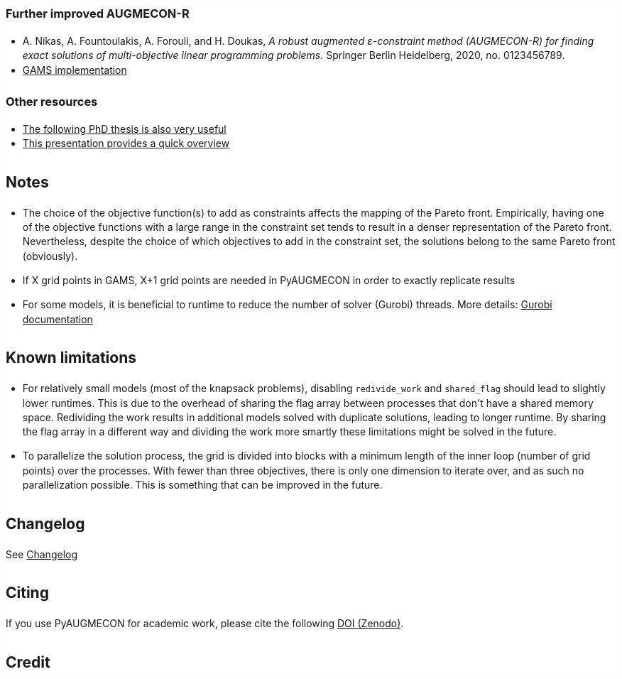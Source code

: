 ### Further improved AUGMECON-R

- A. Nikas, A. Fountoulakis, A. Forouli, and H. Doukas, _A robust augmented ε-constraint method (AUGMECON-R) for finding exact solutions of multi-objective linear programming problems._ Springer Berlin Heidelberg, 2020, no. 0123456789.
- [GAMS implementation](https://github.com/KatforEpu/Augmecon-R)

### Other resources

- [The following PhD thesis is also very useful](https://www.chemeng.ntua.gr/gm/gmsite_gre/index_files/PHD_mavrotas_text.pdf)
- [This presentation provides a quick overview](https://www.chemeng.ntua.gr/gm/gmsite_eng/index_files/mavrotas_MCDA64_2006.pdf)

## Notes

- The choice of the objective function(s) to add as constraints affects the mapping of the Pareto front. Empirically, having one of the objective functions with a large range in the constraint set tends to result in a denser representation of the Pareto front. Nevertheless, despite the choice of which objectives to add in the constraint set, the solutions belong to the same Pareto front (obviously).

- If X grid points in GAMS, X+1 grid points are needed in PyAUGMECON in order to exactly replicate results

- For some models, it is beneficial to runtime to reduce the number of solver (Gurobi) threads. More details: [Gurobi documentation](https://www.gurobi.com/documentation/9.1/refman/threads.html)

## Known limitations

- For relatively small models (most of the knapsack problems), disabling `redivide_work` and `shared_flag` should lead to slightly lower runtimes. This is due to the overhead of sharing the flag array between processes that don't have a shared memory space. Redividing the work results in additional models solved with duplicate solutions, leading to longer runtime. By sharing the flag array in a different way and dividing the work more smartly these limitations might be solved in the future.

- To parallelize the solution process, the grid is divided into blocks with a minimum length of the inner loop (number of grid points) over the processes. With fewer than three objectives, there is only one dimension to iterate over, and as such no parallelization possible. This is something that can be improved in the future.

## Changelog

See [Changelog](CHANGELOG.md)

## Citing

If you use PyAUGMECON for academic work, please cite the following [DOI (Zenodo)](https://zenodo.org/badge/latestdoi/336300468).

## Credit
